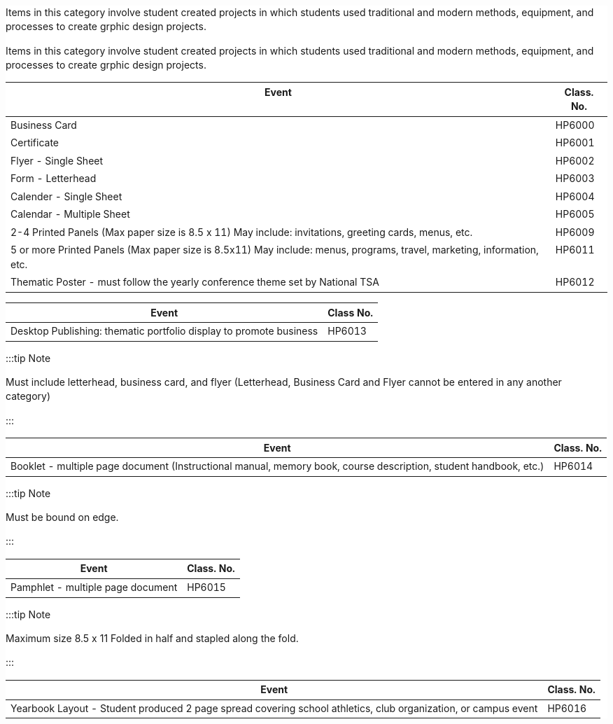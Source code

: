 Items in this category involve student created projects in which students used traditional and modern methods, equipment, and processes to create grphic design projects.

Items in this category involve student created projects in which students used traditional and modern methods, equipment, and processes to create grphic design projects.

| Event                                                                                                                  | Class. No. |
| ---------------------------------------------------------------------------------------------------------------------- | ---------- |
| Business Card                                                                                                          | HP6000     |
| Certificate                                                                                                            | HP6001     |
| Flyer - Single Sheet                                                                                                   | HP6002     |
| Form - Letterhead                                                                                                      | HP6003     |
| Calender - Single Sheet                                                                                                | HP6004     |
| Calendar - Multiple Sheet                                                                                              | HP6005     |
| 2-4 Printed Panels (Max paper size is 8.5 x 11) May include: invitations, greeting cards, menus, etc.                  | HP6009     |
| 5 or more Printed Panels (Max paper size is 8.5x11) May include: menus, programs, travel, marketing, information, etc. | HP6011     |
| Thematic Poster - must follow the yearly conference theme set by National TSA                                          | HP6012     |

| Event                                                              | Class No. |
| ------------------------------------------------------------------ | --------- |
| Desktop Publishing: thematic portfolio display to promote business | HP6013    |

:::tip Note

Must include letterhead, business card, and flyer (Letterhead, Business Card and Flyer cannot be entered in any another category)

:::

| Event                                                                                                            | Class. No. |
| ---------------------------------------------------------------------------------------------------------------- | ---------- |
| Booklet - multiple page document (Instructional manual, memory book, course description, student handbook, etc.) | HP6014     |

:::tip Note

Must be bound on edge.

:::

| Event                             | Class. No. |
| --------------------------------- | ---------- |
| Pamphlet - multiple page document | HP6015     |

:::tip Note

Maximum size 8.5 x 11 Folded in half and stapled along the fold.

:::

| Event                                                                                                          | Class. No. |
| -------------------------------------------------------------------------------------------------------------- | ---------- |
| Yearbook Layout - Student produced 2 page spread covering school athletics, club organization, or campus event | HP6016     |
